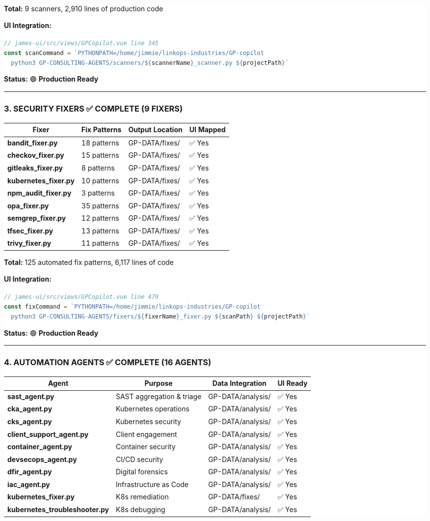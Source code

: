 **Total:** 9 scanners, 2,910 lines of production code

**UI Integration:**
```javascript
// james-ui/src/views/GPCopilot.vue line 345
const scanCommand = `PYTHONPATH=/home/jimmie/linkops-industries/GP-copilot
  python3 GP-CONSULTING-AGENTS/scanners/${scannerName}_scanner.py ${projectPath}`
```

**Status:** 🟢 **Production Ready**

---

### **3. SECURITY FIXERS ✅ COMPLETE (9 FIXERS)**

| Fixer | Fix Patterns | Output Location | UI Mapped |
|-------|--------------|-----------------|-----------|
| **bandit_fixer.py** | 18 patterns | GP-DATA/fixes/ | ✅ Yes |
| **checkov_fixer.py** | 15 patterns | GP-DATA/fixes/ | ✅ Yes |
| **gitleaks_fixer.py** | 8 patterns | GP-DATA/fixes/ | ✅ Yes |
| **kubernetes_fixer.py** | 10 patterns | GP-DATA/fixes/ | ✅ Yes |
| **npm_audit_fixer.py** | 3 patterns | GP-DATA/fixes/ | ✅ Yes |
| **opa_fixer.py** | 35 patterns | GP-DATA/fixes/ | ✅ Yes |
| **semgrep_fixer.py** | 12 patterns | GP-DATA/fixes/ | ✅ Yes |
| **tfsec_fixer.py** | 13 patterns | GP-DATA/fixes/ | ✅ Yes |
| **trivy_fixer.py** | 11 patterns | GP-DATA/fixes/ | ✅ Yes |

**Total:** 125 automated fix patterns, 6,117 lines of code

**UI Integration:**
```javascript
// james-ui/src/views/GPCopilot.vue line 479
const fixCommand = `PYTHONPATH=/home/jimmie/linkops-industries/GP-copilot
  python3 GP-CONSULTING-AGENTS/fixers/${fixerName}_fixer.py ${scanPath} ${projectPath}`
```

**Status:** 🟢 **Production Ready**

---

### **4. AUTOMATION AGENTS ✅ COMPLETE (16 AGENTS)**

| Agent | Purpose | Data Integration | UI Ready |
|-------|---------|------------------|----------|
| **sast_agent.py** | SAST aggregation & triage | GP-DATA/analysis/ | ✅ Yes |
| **cka_agent.py** | Kubernetes operations | GP-DATA/analysis/ | ✅ Yes |
| **cks_agent.py** | Kubernetes security | GP-DATA/analysis/ | ✅ Yes |
| **client_support_agent.py** | Client engagement | GP-DATA/analysis/ | ✅ Yes |
| **container_agent.py** | Container security | GP-DATA/analysis/ | ✅ Yes |
| **devsecops_agent.py** | CI/CD security | GP-DATA/analysis/ | ✅ Yes |
| **dfir_agent.py** | Digital forensics | GP-DATA/analysis/ | ✅ Yes |
| **iac_agent.py** | Infrastructure as Code | GP-DATA/analysis/ | ✅ Yes |
| **kubernetes_fixer.py** | K8s remediation | GP-DATA/fixes/ | ✅ Yes |
| **kubernetes_troubleshooter.py** | K8s debugging | GP-DATA/analysis/ | ✅ Yes |
